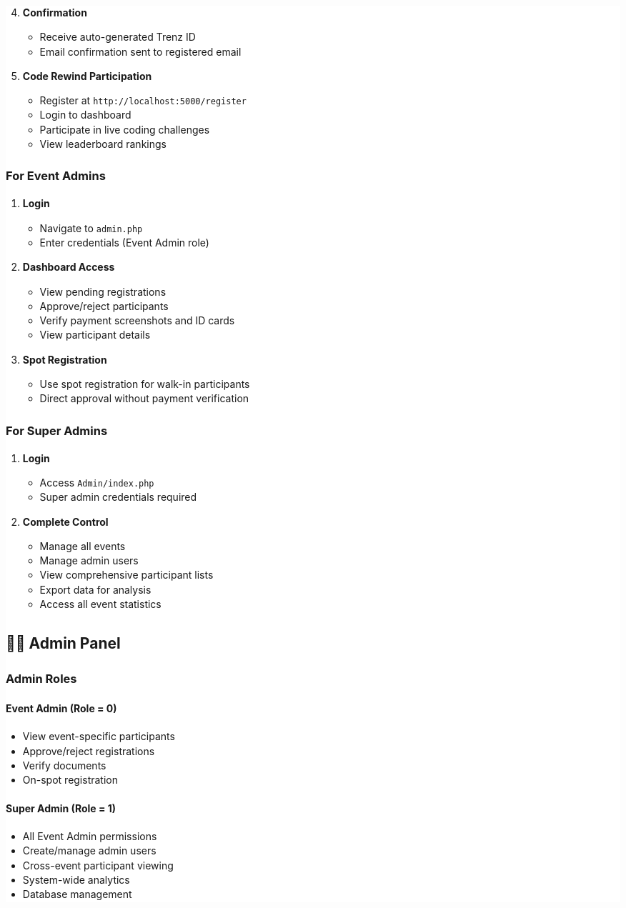 4. **Confirmation**
   - Receive auto-generated Trenz ID
   - Email confirmation sent to registered email

5. **Code Rewind Participation**
   - Register at `http://localhost:5000/register`
   - Login to dashboard
   - Participate in live coding challenges
   - View leaderboard rankings

### For Event Admins

1. **Login**
   - Navigate to `admin.php`
   - Enter credentials (Event Admin role)

2. **Dashboard Access**
   - View pending registrations
   - Approve/reject participants
   - Verify payment screenshots and ID cards
   - View participant details

3. **Spot Registration**
   - Use spot registration for walk-in participants
   - Direct approval without payment verification

### For Super Admins

1. **Login**
   - Access `Admin/index.php`
   - Super admin credentials required

2. **Complete Control**
   - Manage all events
   - Manage admin users
   - View comprehensive participant lists
   - Export data for analysis
   - Access all event statistics

## 👨‍💼 Admin Panel

### Admin Roles

#### Event Admin (Role = 0)
- View event-specific participants
- Approve/reject registrations
- Verify documents
- On-spot registration

#### Super Admin (Role = 1)
- All Event Admin permissions
- Create/manage admin users
- Cross-event participant viewing
- System-wide analytics
- Database management
